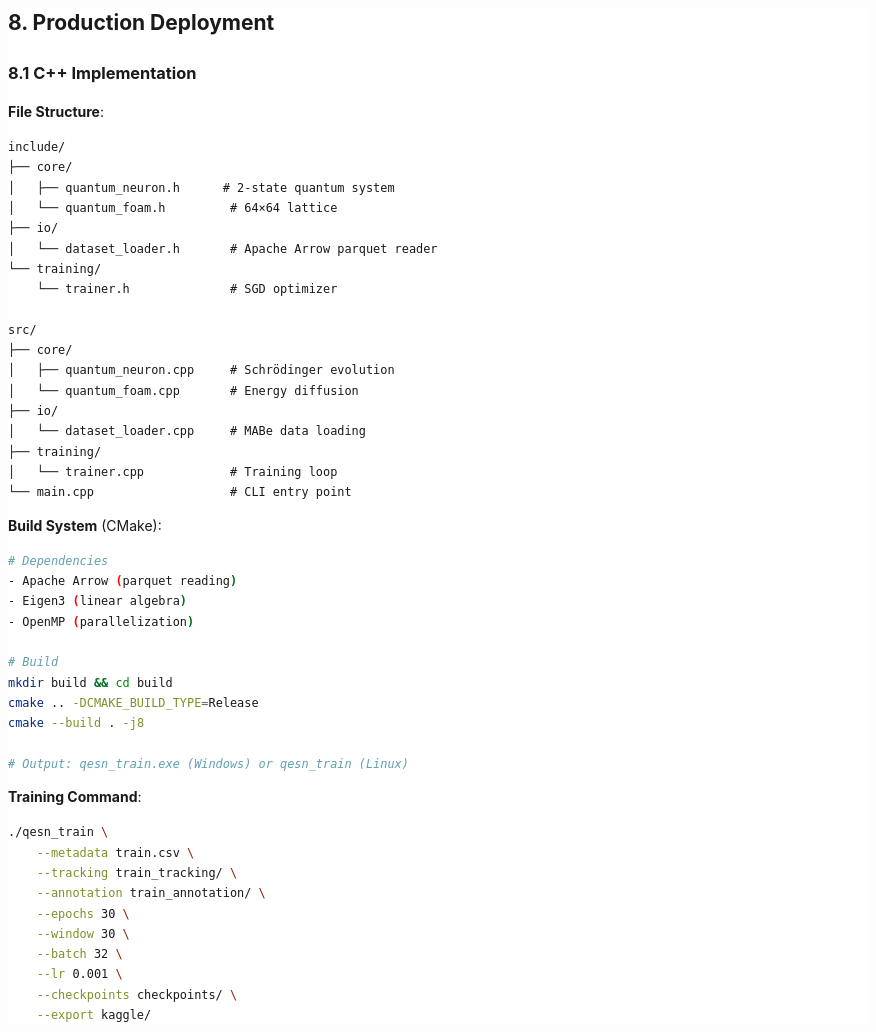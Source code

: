 
## 8. Production Deployment

### 8.1 C++ Implementation

**File Structure**:
```
include/
├── core/
│   ├── quantum_neuron.h      # 2-state quantum system
│   └── quantum_foam.h         # 64×64 lattice
├── io/
│   └── dataset_loader.h       # Apache Arrow parquet reader
└── training/
    └── trainer.h              # SGD optimizer

src/
├── core/
│   ├── quantum_neuron.cpp     # Schrödinger evolution
│   └── quantum_foam.cpp       # Energy diffusion
├── io/
│   └── dataset_loader.cpp     # MABe data loading
├── training/
│   └── trainer.cpp            # Training loop
└── main.cpp                   # CLI entry point
```

**Build System** (CMake):
```bash
# Dependencies
- Apache Arrow (parquet reading)
- Eigen3 (linear algebra)
- OpenMP (parallelization)

# Build
mkdir build && cd build
cmake .. -DCMAKE_BUILD_TYPE=Release
cmake --build . -j8

# Output: qesn_train.exe (Windows) or qesn_train (Linux)
```

**Training Command**:
```bash
./qesn_train \
    --metadata train.csv \
    --tracking train_tracking/ \
    --annotation train_annotation/ \
    --epochs 30 \
    --window 30 \
    --batch 32 \
    --lr 0.001 \
    --checkpoints checkpoints/ \
    --export kaggle/
```
